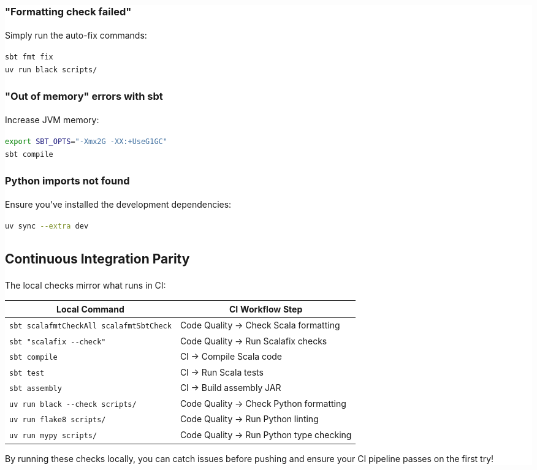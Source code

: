 ### "Formatting check failed"

Simply run the auto-fix commands:

```bash
sbt fmt fix
uv run black scripts/
```

### "Out of memory" errors with sbt

Increase JVM memory:

```bash
export SBT_OPTS="-Xmx2G -XX:+UseG1GC"
sbt compile
```

### Python imports not found

Ensure you've installed the development dependencies:

```bash
uv sync --extra dev
```

## Continuous Integration Parity

The local checks mirror what runs in CI:

| Local Command | CI Workflow Step |
|---------------|------------------|
| `sbt scalafmtCheckAll scalafmtSbtCheck` | Code Quality → Check Scala formatting |
| `sbt "scalafix --check"` | Code Quality → Run Scalafix checks |
| `sbt compile` | CI → Compile Scala code |
| `sbt test` | CI → Run Scala tests |
| `sbt assembly` | CI → Build assembly JAR |
| `uv run black --check scripts/` | Code Quality → Check Python formatting |
| `uv run flake8 scripts/` | Code Quality → Run Python linting |
| `uv run mypy scripts/` | Code Quality → Run Python type checking |

By running these checks locally, you can catch issues before pushing and ensure your CI pipeline passes on the first try!

